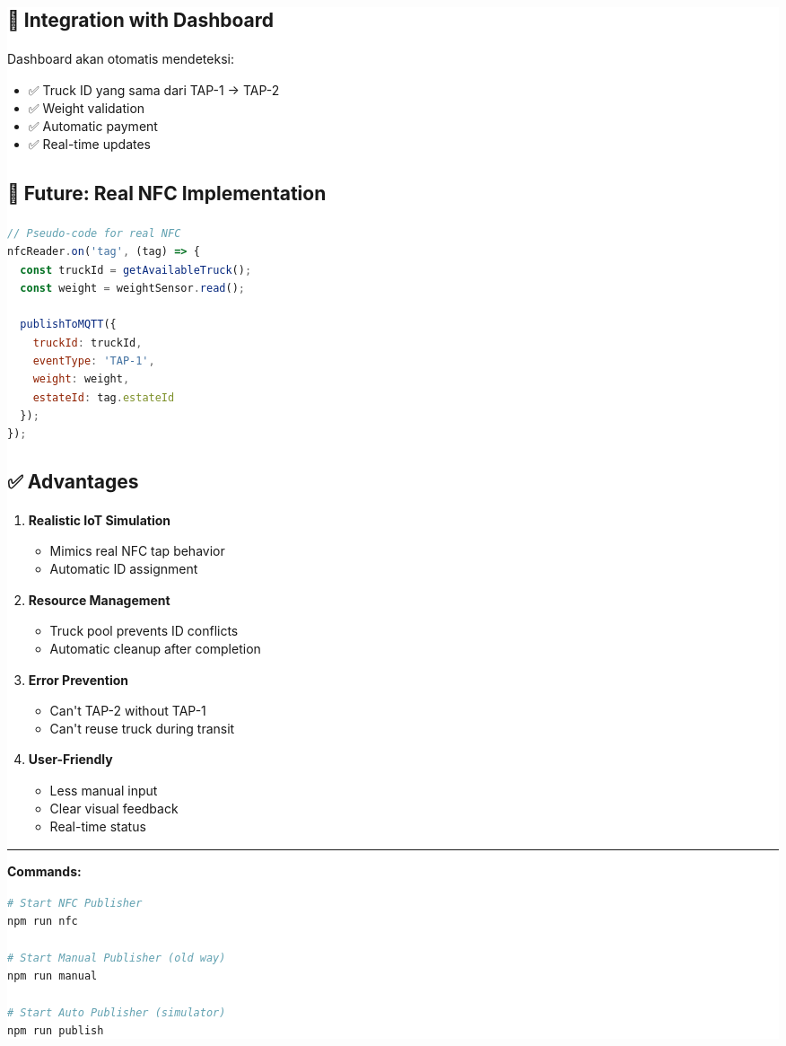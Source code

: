 ## 🚀 Integration with Dashboard

Dashboard akan otomatis mendeteksi:
- ✅ Truck ID yang sama dari TAP-1 → TAP-2
- ✅ Weight validation
- ✅ Automatic payment
- ✅ Real-time updates

## 📱 Future: Real NFC Implementation

```javascript
// Pseudo-code for real NFC
nfcReader.on('tag', (tag) => {
  const truckId = getAvailableTruck();
  const weight = weightSensor.read();
  
  publishToMQTT({
    truckId: truckId,
    eventType: 'TAP-1',
    weight: weight,
    estateId: tag.estateId
  });
});
```

## ✅ Advantages

1. **Realistic IoT Simulation**
   - Mimics real NFC tap behavior
   - Automatic ID assignment

2. **Resource Management**
   - Truck pool prevents ID conflicts
   - Automatic cleanup after completion

3. **Error Prevention**
   - Can't TAP-2 without TAP-1
   - Can't reuse truck during transit

4. **User-Friendly**
   - Less manual input
   - Clear visual feedback
   - Real-time status

---

**Commands:**
```bash
# Start NFC Publisher
npm run nfc

# Start Manual Publisher (old way)
npm run manual

# Start Auto Publisher (simulator)
npm run publish
```

